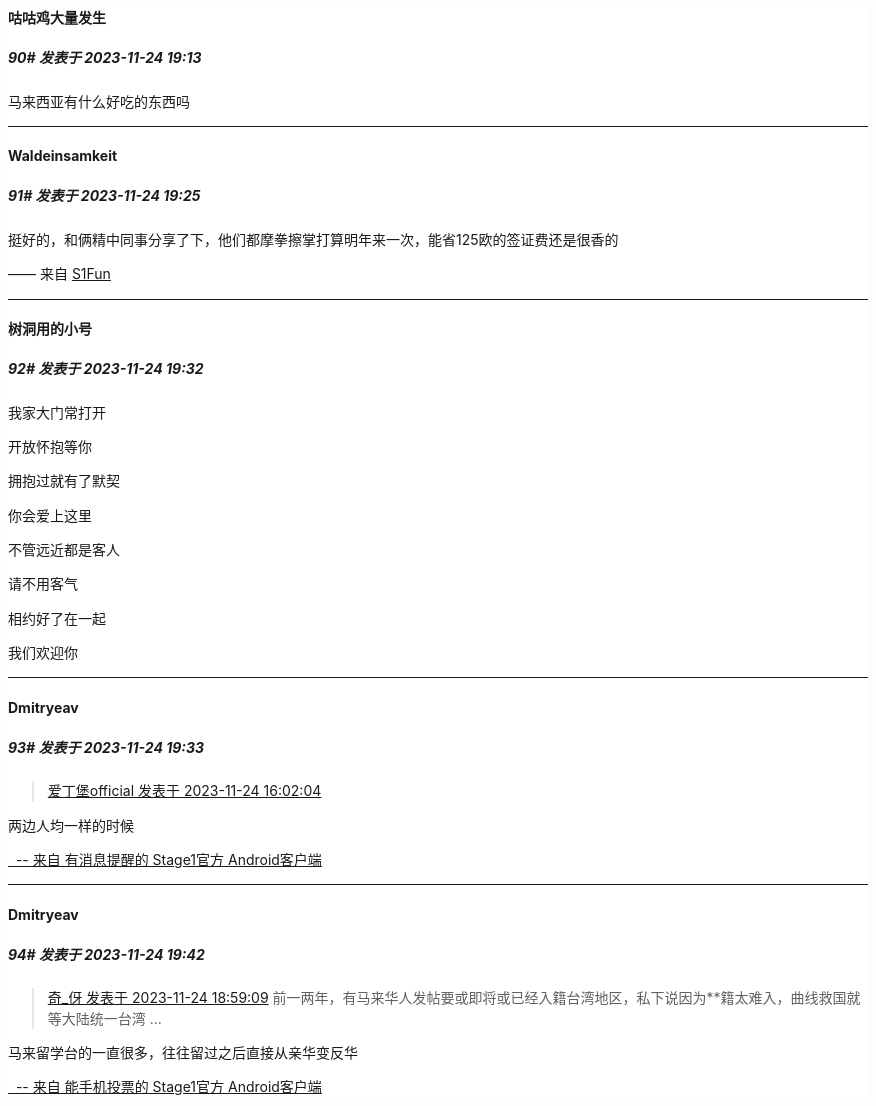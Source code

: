 ####  咕咕鸡大量发生  
##### 90#       发表于 2023-11-24 19:13

马来西亚有什么好吃的东西吗


*****

####  Waldeinsamkeit  
##### 91#       发表于 2023-11-24 19:25

挺好的，和俩精中同事分享了下，他们都摩拳擦掌打算明年来一次，能省125欧的签证费还是很香的

—— 来自 [S1Fun](https://s1fun.koalcat.com)

*****

####  树洞用的小号  
##### 92#       发表于 2023-11-24 19:32

我家大门常打开

开放怀抱等你 

拥抱过就有了默契

你会爱上这里 

不管远近都是客人

请不用客气 

相约好了在一起

我们欢迎你

*****

####  Dmitryeav  
##### 93#       发表于 2023-11-24 19:33

<blockquote><a href="httphttps://bbs.saraba1st.com/2b/forum.php?mod=redirect&amp;goto=findpost&amp;pid=63129207&amp;ptid=2161826" target="_blank">爱丁堡official 发表于 2023-11-24 16:02:04</a></blockquote>两边人均一样的时候

[  -- 来自 有消息提醒的 Stage1官方 Android客户端](https://www.coolapk.com/apk/140634)


*****

####  Dmitryeav  
##### 94#       发表于 2023-11-24 19:42

<blockquote><a href="httphttps://bbs.saraba1st.com/2b/forum.php?mod=redirect&amp;goto=findpost&amp;pid=63130783&amp;ptid=2161826" target="_blank">奇_伢 发表于 2023-11-24 18:59:09</a>
前一两年，有马来华人发帖要或即将或已经入籍台湾地区，私下说因为**籍太难入，曲线救国就等大陆统一台湾 ...</blockquote>马来留学台的一直很多，往往留过之后直接从亲华变反华

[  -- 来自 能手机投票的 Stage1官方 Android客户端](https://www.coolapk.com/apk/140634)
